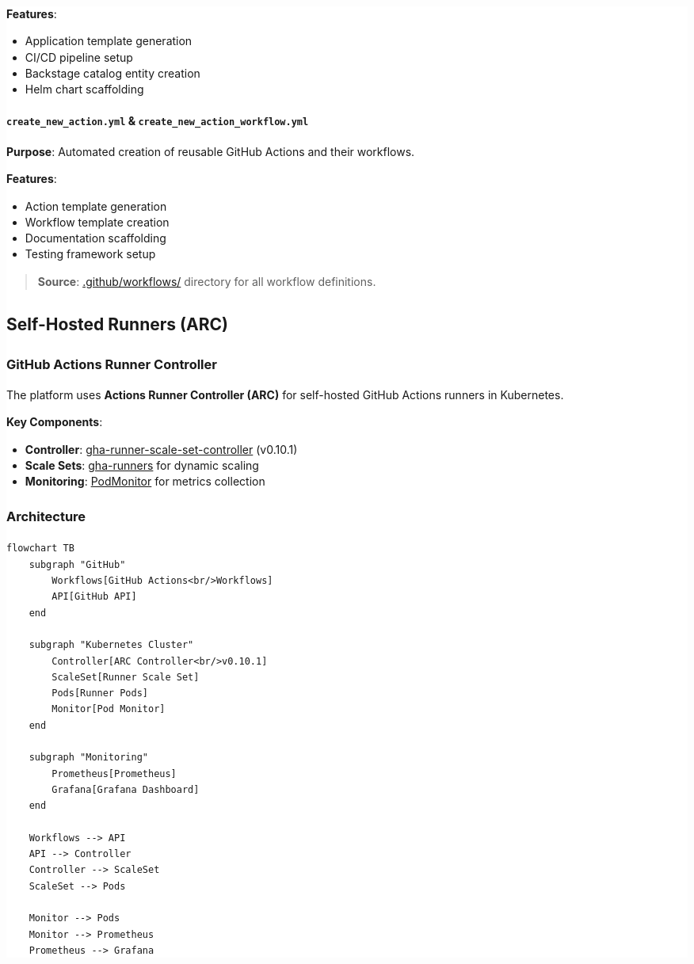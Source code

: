 **Features**:
- Application template generation
- CI/CD pipeline setup
- Backstage catalog entity creation
- Helm chart scaffolding

#### `create_new_action.yml` & `create_new_action_workflow.yml`

**Purpose**: Automated creation of reusable GitHub Actions and their workflows.

**Features**:
- Action template generation
- Workflow template creation
- Documentation scaffolding
- Testing framework setup

> **Source**: [.github/workflows/](../../.github/workflows/) directory for all workflow definitions.

## Self-Hosted Runners (ARC)

### GitHub Actions Runner Controller

The platform uses **Actions Runner Controller (ARC)** for self-hosted GitHub Actions runners in Kubernetes.

**Key Components**:
- **Controller**: [gha-runner-scale-set-controller](../../ops/helm/040-gha-runners-controller/) (v0.10.1)
- **Scale Sets**: [gha-runners](../../ops/helm/045-gha-runners/) for dynamic scaling
- **Monitoring**: [PodMonitor](../../ops/helm/040-gha-runners-controller/gha-runner-scale-set-controller-podmonitor/) for metrics collection

### Architecture

```mermaid
flowchart TB
    subgraph "GitHub"
        Workflows[GitHub Actions<br/>Workflows]
        API[GitHub API]
    end
    
    subgraph "Kubernetes Cluster"
        Controller[ARC Controller<br/>v0.10.1]
        ScaleSet[Runner Scale Set]
        Pods[Runner Pods]
        Monitor[Pod Monitor]
    end
    
    subgraph "Monitoring"
        Prometheus[Prometheus]
        Grafana[Grafana Dashboard]
    end
    
    Workflows --> API
    API --> Controller
    Controller --> ScaleSet
    ScaleSet --> Pods
    
    Monitor --> Pods
    Monitor --> Prometheus
    Prometheus --> Grafana
```
